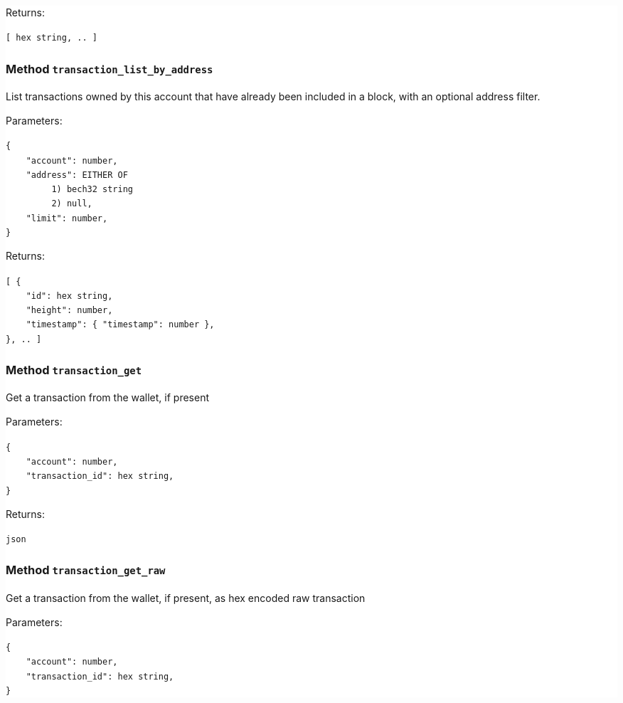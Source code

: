 Returns:
```
[ hex string, .. ]
```

### Method `transaction_list_by_address`

List transactions owned by this account that have already been included in a block, with an optional address filter.


Parameters:
```
{
    "account": number,
    "address": EITHER OF
         1) bech32 string
         2) null,
    "limit": number,
}
```

Returns:
```
[ {
    "id": hex string,
    "height": number,
    "timestamp": { "timestamp": number },
}, .. ]
```

### Method `transaction_get`

Get a transaction from the wallet, if present


Parameters:
```
{
    "account": number,
    "transaction_id": hex string,
}
```

Returns:
```
json
```

### Method `transaction_get_raw`

Get a transaction from the wallet, if present, as hex encoded raw transaction


Parameters:
```
{
    "account": number,
    "transaction_id": hex string,
}
```
